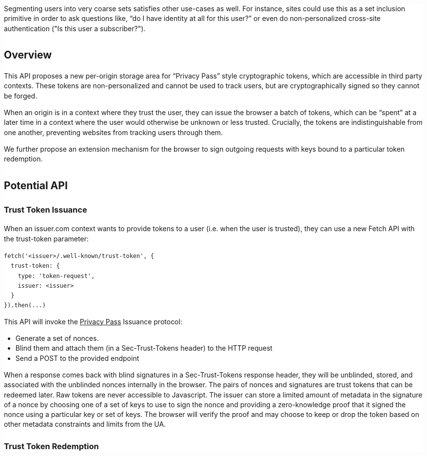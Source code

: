 Segmenting users into very coarse sets satisfies other use-cases as well. For instance, sites could use this as a set inclusion primitive in order to ask questions like, “do I have identity at all for this user?” or even do non-personalized cross-site authentication ("Is this user a subscriber?").


## Overview

This API proposes a new per-origin storage area for “Privacy Pass” style cryptographic tokens, which are accessible in third party contexts. These tokens are non-personalized and cannot be used to track users, but are cryptographically signed so they cannot be forged.

When an origin is in a context where they trust the user, they can issue the browser a batch of tokens, which can be “spent” at a later time in a context where the user would otherwise be unknown or less trusted. Crucially, the tokens are indistinguishable from one another, preventing websites from tracking users through them.

We further propose an extension mechanism for the browser to sign outgoing requests with keys bound to a particular token redemption.


## Potential API


### Trust Token Issuance

When an issuer.com context wants to provide tokens to a user (i.e. when the user is trusted), they can use a new Fetch API with the trust-token parameter:


```
fetch('<issuer>/.well-known/trust-token', {
  trust-token: {
    type: 'token-request',
    issuer: <issuer>
  }
}).then(...)
```


This API will invoke the [Privacy Pass](https://privacypass.github.io) Issuance protocol:

*   Generate a set of nonces.
*   Blind them and attach them (in a Sec-Trust-Tokens header) to the HTTP request
*   Send a POST to the provided endpoint

When a response comes back with blind signatures in a Sec-Trust-Tokens response header, they will be unblinded, stored, and associated with the unblinded nonces internally in the browser. The pairs of nonces and signatures are trust tokens that can be redeemed later. Raw tokens are never accessible to Javascript. The issuer can store a limited amount of metadata in the signature of a nonce by choosing one of a set of keys to use to sign the nonce and providing a zero-knowledge proof that it signed the nonce using a particular key or set of keys. The browser will verify the proof and may choose to keep or drop the token based on other metadata constraints and limits from the UA.


### Trust Token Redemption
